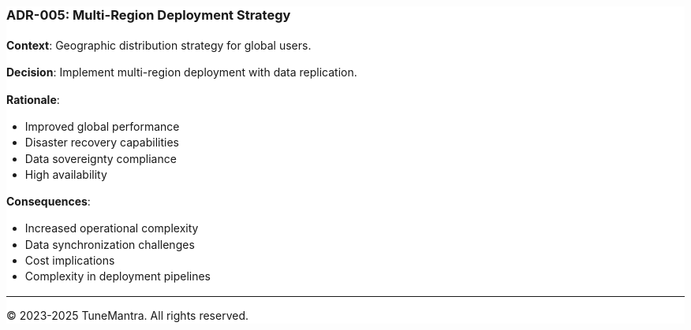 ### ADR-005: Multi-Region Deployment Strategy

**Context**: Geographic distribution strategy for global users.

**Decision**: Implement multi-region deployment with data replication.

**Rationale**:
- Improved global performance
- Disaster recovery capabilities
- Data sovereignty compliance
- High availability

**Consequences**:
- Increased operational complexity
- Data synchronization challenges
- Cost implications
- Complexity in deployment pipelines

---

© 2023-2025 TuneMantra. All rights reserved.